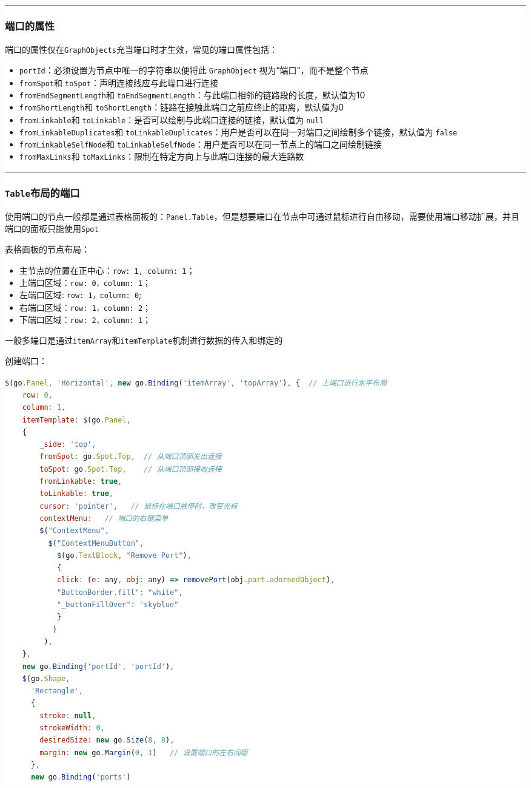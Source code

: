 ***

### 端口的属性

端口的属性仅在`GraphObjects`充当端口时才生效，常见的端口属性包括：

- `portId`：必须设置为节点中唯一的字符串以便将此 `GraphObject` 视为“端口”，而不是整个节点
- `fromSpot`和 `toSpot`：声明连接线应与此端口进行连接
- `fromEndSegmentLength`和 `toEndSegmentLength`：与此端口相邻的链路段的长度，默认值为10
- `fromShortLength`和 `toShortLength`：链路在接触此端口之前应终止的距离，默认值为0
- `fromLinkable`和 `toLinkable`：是否可以绘制与此端口连接的链接，默认值为 `null`
- `fromLinkableDuplicates`和 `toLinkableDuplicates`：用户是否可以在同一对端口之间绘制多个链接，默认值为 `false`
- `fromLinkableSelfNode`和 `toLinkableSelfNode`：用户是否可以在同一节点上的端口之间绘制链接
- `fromMaxLinks`和 `toMaxLinks`：限制在特定方向上与此端口连接的最大连路数

***

### `Table`布局的端口

使用端口的节点一般都是通过表格面板的：`Panel.Table`，但是想要端口在节点中可通过鼠标进行自由移动，需要使用端口移动扩展，并且端口的面板只能使用`Spot`

表格面板的节点布局：

- 主节点的位置在正中心：`row: 1, column: 1`；
- 上端口区域：`row: 0，column: 1`；
- 左端口区域: `row: 1，column: 0`;
- 右端口区域：`row: 1，column: 2`；
- 下端口区域：`row: 2，column: 1`；

一般多端口是通过`itemArray`和`itemTemplate`机制进行数据的传入和绑定的

创建端口：

```js
$(go.Panel, 'Horizontal', new go.Binding('itemArray', 'topArray'), {  // 上端口进行水平布局
    row: 0,
    column: 1,
    itemTemplate: $(go.Panel,
    {
        _side: 'top',
        fromSpot: go.Spot.Top,  // 从端口顶部发出连接
        toSpot: go.Spot.Top,    // 从端口顶部接收连接
        fromLinkable: true,
        toLinkable: true,
        cursor: 'pointer',   // 鼠标在端口悬停时，改变光标
        contextMenu:   // 端口的右键菜单
        $("ContextMenu",  
          $("ContextMenuButton",
            $(go.TextBlock, "Remove Port"),
            { 
            click: (e: any, obj: any) => removePort(obj.part.adornedObject),
            "ButtonBorder.fill": "white",
            "_buttonFillOver": "skyblue"
     		}
           )
         ),
    },
    new go.Binding('portId', 'portId'),
    $(go.Shape,
      'Rectangle',
      {
        stroke: null,
        strokeWidth: 0,
        desiredSize: new go.Size(8, 8),
        margin: new go.Margin(0, 1)   // 设置端口的左右间距
      },
      new go.Binding('ports')
```